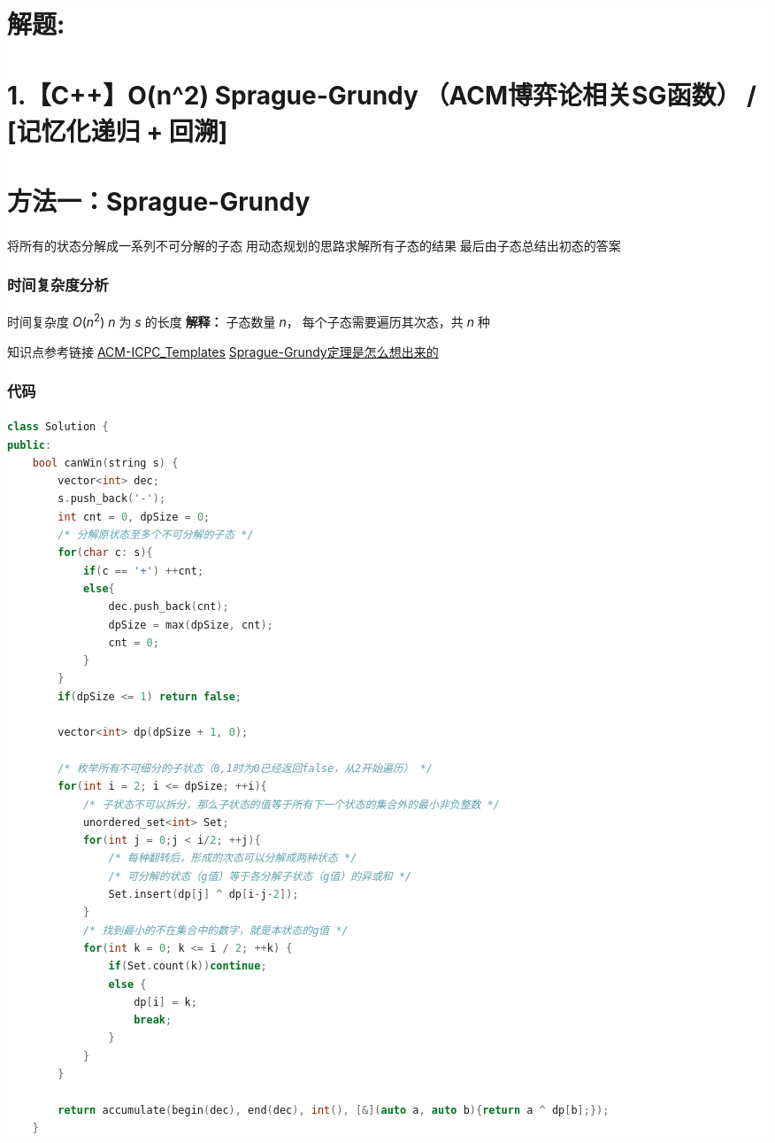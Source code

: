 
# 解题:
# 1.【C++】O(n^2) Sprague-Grundy （ACM博弈论相关SG函数） /  [记忆化递归 + 回溯]
# 方法一：Sprague-Grundy
将所有的状态分解成一系列不可分解的子态
用动态规划的思路求解所有子态的结果
最后由子态总结出初态的答案

### 时间复杂度分析
时间复杂度 $O(n^2)$ $n$ 为 $s$ 的长度
**解释：** 子态数量 $n$， 每个子态需要遍历其次态，共 $n$ 种

知识点参考链接 
[ACM-ICPC_Templates](https://edwiv.com/wp-content/uploads/2019/08/ACM-ICPC_Templates_201805.pdf) 
[Sprague-Grundy定理是怎么想出来的](https://zhuanlan.zhihu.com/p/20611132)

### 代码

```cpp
class Solution {
public:
    bool canWin(string s) {
        vector<int> dec;
        s.push_back('-');
        int cnt = 0, dpSize = 0;
        /* 分解原状态至多个不可分解的子态 */
        for(char c: s){
            if(c == '+') ++cnt;
            else{
                dec.push_back(cnt);
                dpSize = max(dpSize, cnt);
                cnt = 0;
            }
        }
        if(dpSize <= 1) return false;

        vector<int> dp(dpSize + 1, 0);

        /* 枚举所有不可细分的子状态（0,1时为0已经返回false，从2开始遍历） */
        for(int i = 2; i <= dpSize; ++i){
            /* 子状态不可以拆分，那么子状态的值等于所有下一个状态的集合外的最小非负整数 */
            unordered_set<int> Set;
            for(int j = 0;j < i/2; ++j){
                /* 每种翻转后，形成的次态可以分解成两种状态 */
                /* 可分解的状态（g值）等于各分解子状态（g值）的异或和 */
                Set.insert(dp[j] ^ dp[i-j-2]);
            }
            /* 找到最小的不在集合中的数字，就是本状态的g值 */
            for(int k = 0; k <= i / 2; ++k) {
                if(Set.count(k))continue;
                else {
                    dp[i] = k;
                    break;
                }
            }
        }

        return accumulate(begin(dec), end(dec), int(), [&](auto a, auto b){return a ^ dp[b];});
    }    
```